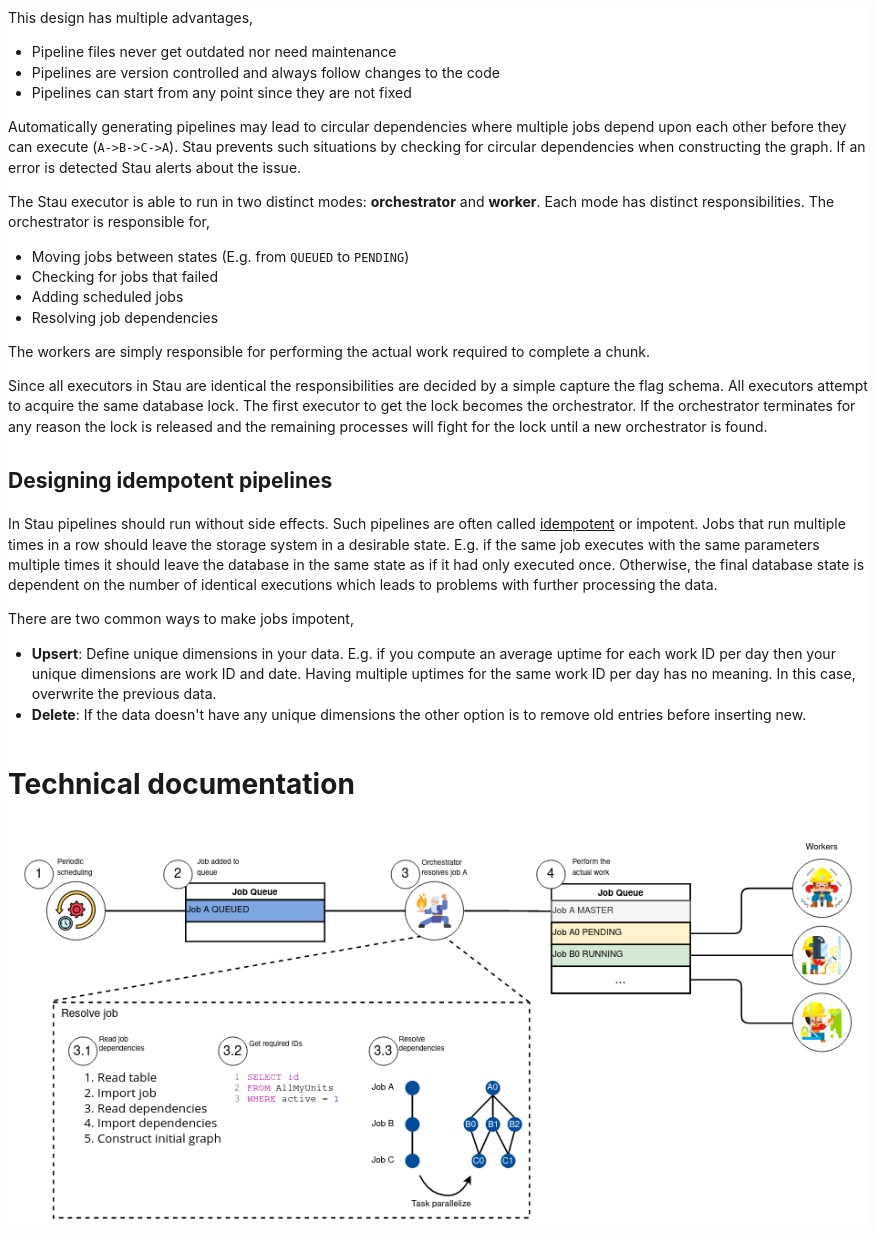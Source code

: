 This design has multiple advantages,

- Pipeline files never get outdated nor need maintenance
- Pipelines are version controlled and always follow changes to the code
- Pipelines can start from any point since they are not fixed

Automatically generating pipelines may lead to circular dependencies where multiple jobs depend upon each other before they can execute (`A->B->C->A`). Stau prevents such situations by checking for circular dependencies when constructing the graph. If an error is detected Stau alerts about the issue.

The Stau executor is able to run in two distinct modes: **orchestrator** and **worker**. Each mode has distinct responsibilities. The orchestrator is responsible for,

- Moving jobs between states (E.g. from `QUEUED` to `PENDING`)
- Checking for jobs that failed
- Adding scheduled jobs
- Resolving job dependencies

The workers are simply responsible for performing the actual work required to complete a chunk.

Since all executors in Stau are identical the responsibilities are decided by a simple capture the flag schema. All executors attempt to acquire the same database lock. The first executor to get the lock becomes the orchestrator. If the orchestrator terminates for any reason the lock is released and the remaining processes will fight for the lock until a new orchestrator is found.

## Designing idempotent pipelines
In Stau pipelines should run without side effects. Such pipelines are often called [idempotent](https://en.wikipedia.org/wiki/Idempotence) or impotent. Jobs that run multiple times in a row should leave the storage system in a desirable state. E.g. if the same job executes with the same parameters multiple times it should leave the database in the same state as if it had only executed once. Otherwise, the final database state is dependent on the number of identical executions which leads to problems with further processing the data.

There are two common ways to make jobs impotent,

 - **Upsert**: Define unique dimensions in your data. E.g. if you compute an average uptime for each work ID per day then your unique dimensions are work ID and date. Having multiple uptimes for the same work ID per day has no meaning. In this case, overwrite the previous data.
 - **Delete**: If the data doesn't have any unique dimensions the other option is to remove old entries before inserting new.

# Technical documentation
![staudiagram.png](https://github.com/connectedcars/stau/blob/master/assets/StauDiagram.png?raw=true)